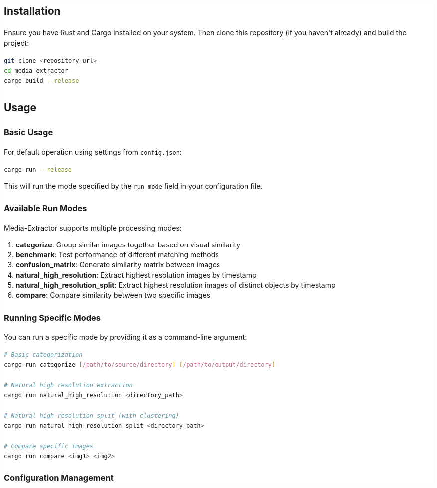 ## Installation

Ensure you have Rust and Cargo installed on your system. Then clone this repository (if you haven't already) and build the project:

```bash
git clone <repository-url>
cd media-extractor
cargo build --release
```

## Usage

### Basic Usage

For default operation using settings from `config.json`:

```bash
cargo run --release
```

This will run the mode specified by the `run_mode` field in your configuration file.

### Available Run Modes

Media-Extractor supports multiple processing modes:

1. **categorize**: Group similar images together based on visual similarity
2. **benchmark**: Test performance of different matching methods
3. **confusion_matrix**: Generate similarity matrix between images
4. **natural_high_resolution**: Extract highest resolution images by timestamp
5. **natural_high_resolution_split**: Extract highest resolution images of distinct objects by timestamp
6. **compare**: Compare similarity between two specific images

### Running Specific Modes

You can run a specific mode by providing it as a command-line argument:

```bash
# Basic categorization
cargo run categorize [/path/to/source/directory] [/path/to/output/directory]

# Natural high resolution extraction
cargo run natural_high_resolution <directory_path>

# Natural high resolution split (with clustering)
cargo run natural_high_resolution_split <directory_path>

# Compare specific images
cargo run compare <img1> <img2>
```

### Configuration Management
